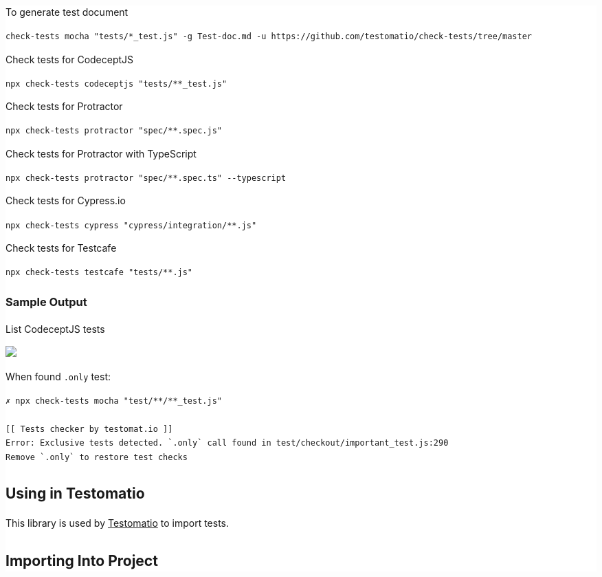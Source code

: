 To generate test document

```
check-tests mocha "tests/*_test.js" -g Test-doc.md -u https://github.com/testomatio/check-tests/tree/master
```

Check tests for CodeceptJS

```
npx check-tests codeceptjs "tests/**_test.js"
```

Check tests for Protractor

```
npx check-tests protractor "spec/**.spec.js"
```

Check tests for Protractor with TypeScript

```
npx check-tests protractor "spec/**.spec.ts" --typescript
```

Check tests for Cypress.io

```
npx check-tests cypress "cypress/integration/**.js"
```

Check tests for Testcafe

```
npx check-tests testcafe "tests/**.js"
```

### Sample Output

List CodeceptJS tests

![](https://user-images.githubusercontent.com/24666922/78563263-505d1280-7838-11ea-8fbc-18e942d48485.png)

When found `.only` test:

```
✗ npx check-tests mocha "test/**/**_test.js"

[[ Tests checker by testomat.io ]]
Error: Exclusive tests detected. `.only` call found in test/checkout/important_test.js:290
Remove `.only` to restore test checks

```

## Using in Testomatio

This library is used by [Testomatio](https://testomat.io) to import tests.

## Importing Into Project
